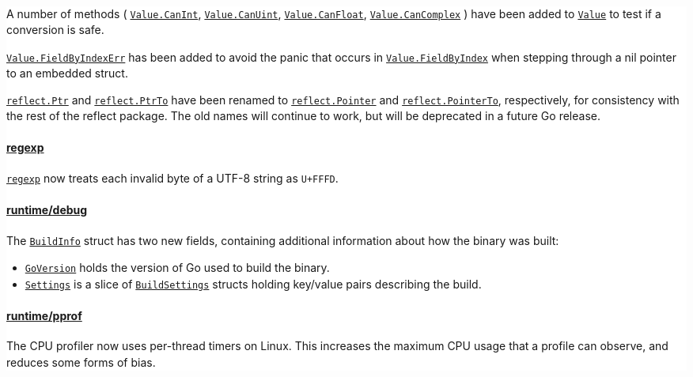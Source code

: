 
A number of methods (
[`Value.CanInt`](/pkg/reflect#Value.CanInt),
[`Value.CanUint`](/pkg/reflect#Value.CanUint),
[`Value.CanFloat`](/pkg/reflect#Value.CanFloat),
[`Value.CanComplex`](/pkg/reflect#Value.CanComplex)
)
have been added to
[`Value`](/pkg/reflect#Value)
to test if a conversion is safe.


[`Value.FieldByIndexErr`](/pkg/reflect#Value.FieldByIndexErr)
has been added to avoid the panic that occurs in
[`Value.FieldByIndex`](/pkg/reflect#Value.FieldByIndex)
when stepping through a nil pointer to an embedded struct.


[`reflect.Ptr`](/pkg/reflect#Ptr) and
[`reflect.PtrTo`](/pkg/reflect#PtrTo)
have been renamed to
[`reflect.Pointer`](/pkg/reflect#Pointer) and
[`reflect.PointerTo`](/pkg/reflect#PointerTo),
respectively, for consistency with the rest of the reflect package.
The old names will continue to work, but will be deprecated in a
future Go release.



#### [regexp](/pkg/regexp/)


[`regexp`](/pkg/regexp/)
now treats each invalid byte of a UTF-8 string as `U+FFFD`.



#### [runtime/debug](/pkg/runtime/debug/)


The [`BuildInfo`](/pkg/runtime/debug#BuildInfo)
struct has two new fields, containing additional information
about how the binary was built:

  - [`GoVersion`](/pkg/runtime/debug#BuildInfo.GoVersion)
    holds the version of Go used to build the binary.
  - [`Settings`](/pkg/runtime/debug#BuildInfo.Settings)
    is a slice of
    [`BuildSettings`](/pkg/runtime/debug#BuildSettings)
    structs holding key/value pairs describing the build.




#### [runtime/pprof](/pkg/runtime/pprof/)


The CPU profiler now uses per-thread timers on Linux. This increases the
maximum CPU usage that a profile can observe, and reduces some forms of
bias.
